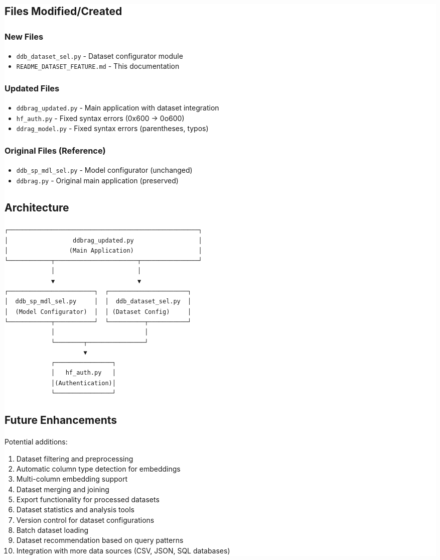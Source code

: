 ## Files Modified/Created

### New Files
- `ddb_dataset_sel.py` - Dataset configurator module
- `README_DATASET_FEATURE.md` - This documentation

### Updated Files
- `ddbrag_updated.py` - Main application with dataset integration
- `hf_auth.py` - Fixed syntax errors (0x600 -> 0o600)
- `ddrag_model.py` - Fixed syntax errors (parentheses, typos)

### Original Files (Reference)
- `ddb_sp_mdl_sel.py` - Model configurator (unchanged)
- `ddbrag.py` - Original main application (preserved)

## Architecture

```
┌─────────────────────────────────────────────────────┐
│                  ddbrag_updated.py                  │
│                 (Main Application)                  │
└────────────┬───────────────────────┬────────────────┘
             │                       │
             ▼                       ▼
┌────────────────────────┐  ┌──────────────────────┐
│  ddb_sp_mdl_sel.py     │  │  ddb_dataset_sel.py  │
│  (Model Configurator)  │  │ (Dataset Config)     │
└────────────┬───────────┘  └──────────┬───────────┘
             │                         │
             └────────┬────────────────┘
                      ▼
             ┌────────────────┐
             │   hf_auth.py   │
             │(Authentication)│
             └────────────────┘
```

## Future Enhancements

Potential additions:
1. Dataset filtering and preprocessing
2. Automatic column type detection for embeddings
3. Multi-column embedding support
4. Dataset merging and joining
5. Export functionality for processed datasets
6. Dataset statistics and analysis tools
7. Version control for dataset configurations
8. Batch dataset loading
9. Dataset recommendation based on query patterns
10. Integration with more data sources (CSV, JSON, SQL databases)
